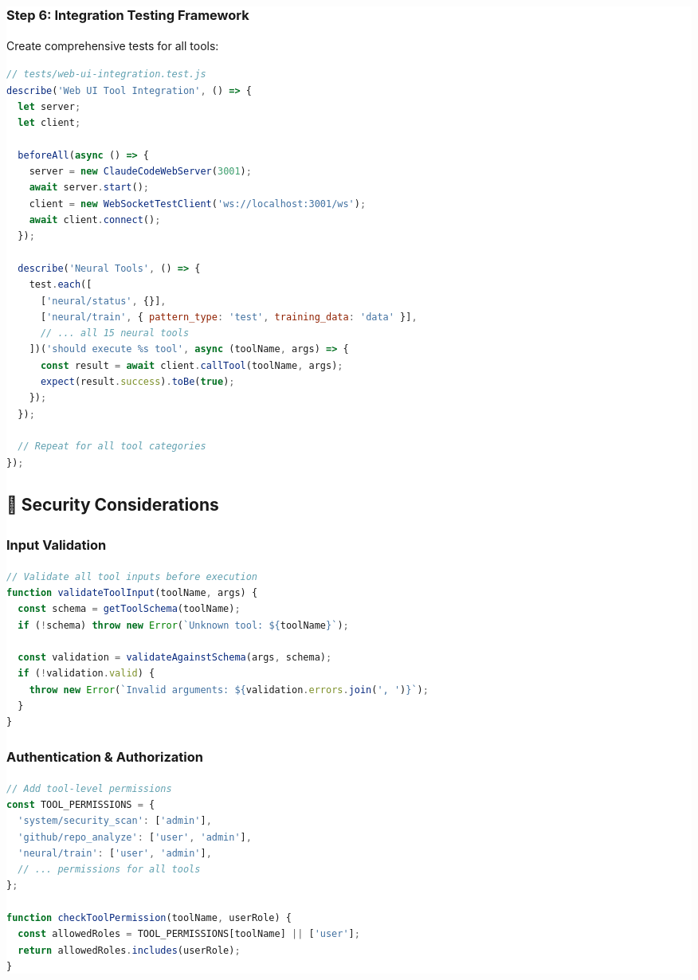 ### Step 6: Integration Testing Framework

Create comprehensive tests for all tools:

```javascript
// tests/web-ui-integration.test.js
describe('Web UI Tool Integration', () => {
  let server;
  let client;

  beforeAll(async () => {
    server = new ClaudeCodeWebServer(3001);
    await server.start();
    client = new WebSocketTestClient('ws://localhost:3001/ws');
    await client.connect();
  });

  describe('Neural Tools', () => {
    test.each([
      ['neural/status', {}],
      ['neural/train', { pattern_type: 'test', training_data: 'data' }],
      // ... all 15 neural tools
    ])('should execute %s tool', async (toolName, args) => {
      const result = await client.callTool(toolName, args);
      expect(result.success).toBe(true);
    });
  });

  // Repeat for all tool categories
});
```

## 🔐 Security Considerations

### Input Validation

```javascript
// Validate all tool inputs before execution
function validateToolInput(toolName, args) {
  const schema = getToolSchema(toolName);
  if (!schema) throw new Error(`Unknown tool: ${toolName}`);

  const validation = validateAgainstSchema(args, schema);
  if (!validation.valid) {
    throw new Error(`Invalid arguments: ${validation.errors.join(', ')}`);
  }
}
```

### Authentication & Authorization

```javascript
// Add tool-level permissions
const TOOL_PERMISSIONS = {
  'system/security_scan': ['admin'],
  'github/repo_analyze': ['user', 'admin'],
  'neural/train': ['user', 'admin'],
  // ... permissions for all tools
};

function checkToolPermission(toolName, userRole) {
  const allowedRoles = TOOL_PERMISSIONS[toolName] || ['user'];
  return allowedRoles.includes(userRole);
}
```
